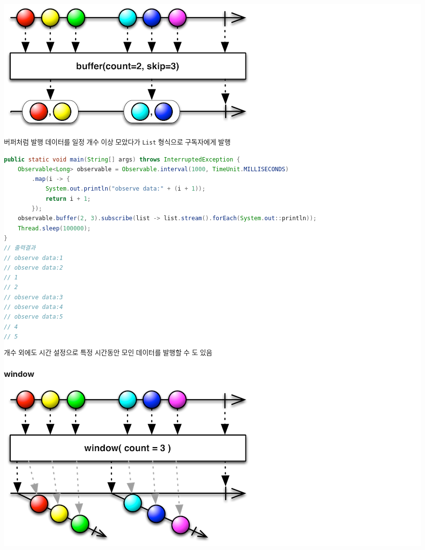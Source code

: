 ![image58](/assets/java/reactive-java/image58.png)  

버퍼처럼 발행 데이터를 일정 개수 이상 모았다가 `List` 형식으로 구독자에게 발행

```java
public static void main(String[] args) throws InterruptedException {
    Observable<Long> observable = Observable.interval(1000, TimeUnit.MILLISECONDS)
        .map(i -> {
            System.out.println("observe data:" + (i + 1));
            return i + 1;
        });
    observable.buffer(2, 3).subscribe(list -> list.stream().forEach(System.out::println));
    Thread.sleep(100000);
}
// 출력결과
// observe data:1
// observe data:2
// 1
// 2
// observe data:3
// observe data:4
// observe data:5
// 4
// 5
```

개수 외에도 시간 설정으로 특정 시간동안 모인 데이터를 발행할 수 도 있음  

### window

![image61](/assets/java/reactive-java/image61.png)  
